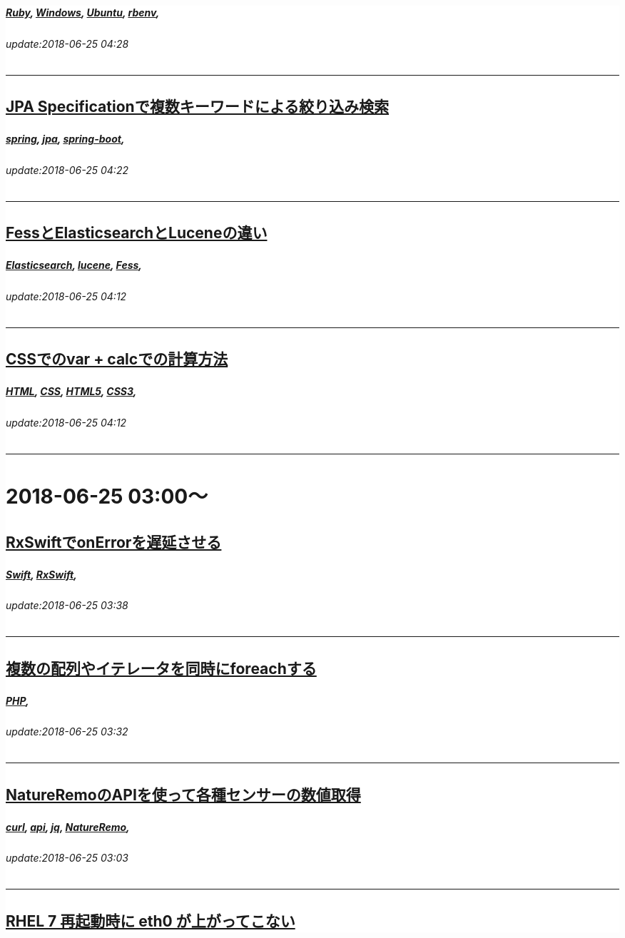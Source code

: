 ##### [Ruby](https://qiita.com/tags/Ruby), [Windows](https://qiita.com/tags/Windows), [Ubuntu](https://qiita.com/tags/Ubuntu), [rbenv](https://qiita.com/tags/rbenv), 
###### update:2018-06-25 04:28
---
## [JPA Specificationで複数キーワードによる絞り込み検索](https://qiita.com/ibara1454/items/7d65d75a910dced33b50)
##### [spring](https://qiita.com/tags/spring), [jpa](https://qiita.com/tags/jpa), [spring-boot](https://qiita.com/tags/spring-boot), 
###### update:2018-06-25 04:22
---
## [FessとElasticsearchとLuceneの違い](https://qiita.com/kubokiyoshi/items/f84a054374978731afcd)
##### [Elasticsearch](https://qiita.com/tags/Elasticsearch), [lucene](https://qiita.com/tags/lucene), [Fess](https://qiita.com/tags/Fess), 
###### update:2018-06-25 04:12
---
## [CSSでのvar + calcでの計算方法](https://qiita.com/hashito/items/62aea9be1f90f71699d9)
##### [HTML](https://qiita.com/tags/HTML), [CSS](https://qiita.com/tags/CSS), [HTML5](https://qiita.com/tags/HTML5), [CSS3](https://qiita.com/tags/CSS3), 
###### update:2018-06-25 04:12
---




# 2018-06-25 03:00～
## [RxSwiftでonErrorを遅延させる](https://qiita.com/furuyan/items/9259232ace3a923cfefb)
##### [Swift](https://qiita.com/tags/Swift), [RxSwift](https://qiita.com/tags/RxSwift), 
###### update:2018-06-25 03:38
---
## [複数の配列やイテレータを同時にforeachする](https://qiita.com/tadsan/items/078072da9e866747621c)
##### [PHP](https://qiita.com/tags/PHP), 
###### update:2018-06-25 03:32
---
## [NatureRemoのAPIを使って各種センサーの数値取得](https://qiita.com/onm/items/f95f41f340839e862a3f)
##### [curl](https://qiita.com/tags/curl), [api](https://qiita.com/tags/api), [jq](https://qiita.com/tags/jq), [NatureRemo](https://qiita.com/tags/NatureRemo), 
###### update:2018-06-25 03:03
---
## [RHEL 7 再起動時に eth0 が上がってこない](https://qiita.com/sekai_no_marino/items/8fea63023036fa7c42a9)